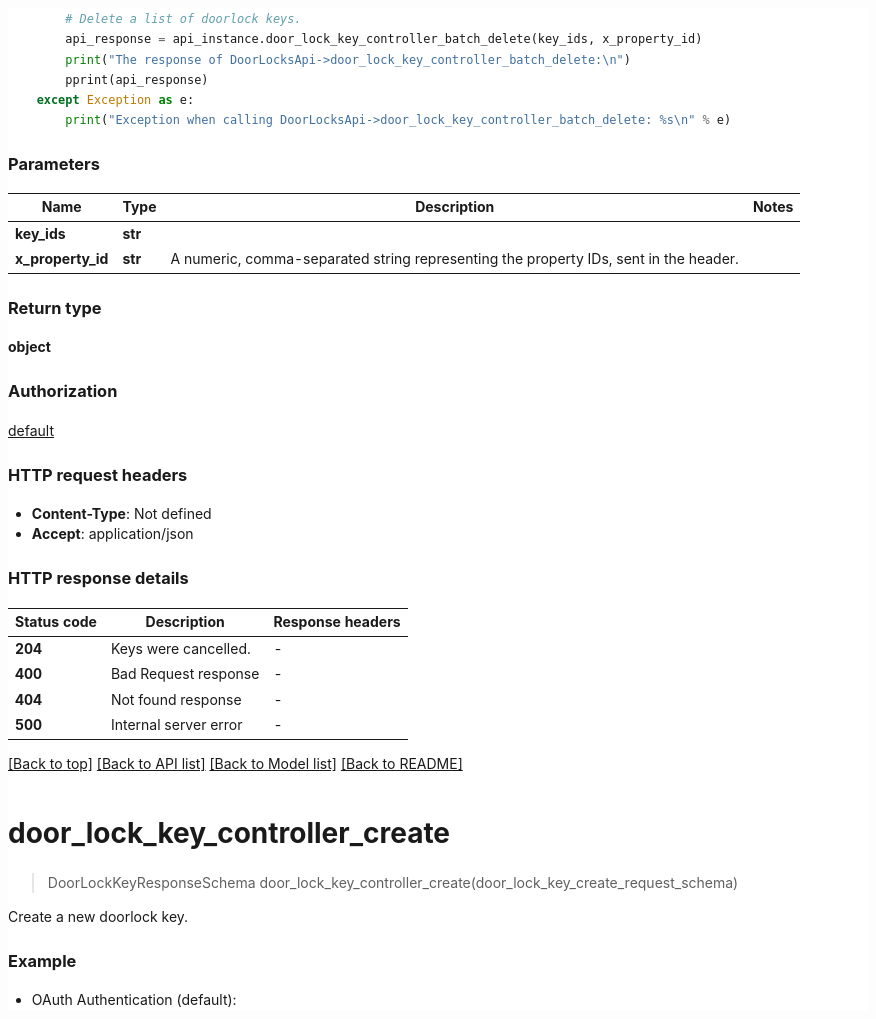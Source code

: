 ```python
        # Delete a list of doorlock keys.
        api_response = api_instance.door_lock_key_controller_batch_delete(key_ids, x_property_id)
        print("The response of DoorLocksApi->door_lock_key_controller_batch_delete:\n")
        pprint(api_response)
    except Exception as e:
        print("Exception when calling DoorLocksApi->door_lock_key_controller_batch_delete: %s\n" % e)
```



### Parameters


Name | Type | Description  | Notes
------------- | ------------- | ------------- | -------------
 **key_ids** | **str**|  | 
 **x_property_id** | **str**| A numeric, comma-separated string representing the property IDs, sent in the header. | 

### Return type

**object**

### Authorization

[default](../README.md#default)

### HTTP request headers

 - **Content-Type**: Not defined
 - **Accept**: application/json

### HTTP response details

| Status code | Description | Response headers |
|-------------|-------------|------------------|
**204** | Keys were cancelled. |  -  |
**400** | Bad Request response |  -  |
**404** | Not found response |  -  |
**500** | Internal server error |  -  |

[[Back to top]](#) [[Back to API list]](../README.md#documentation-for-api-endpoints) [[Back to Model list]](../README.md#documentation-for-models) [[Back to README]](../README.md)

# **door_lock_key_controller_create**
> DoorLockKeyResponseSchema door_lock_key_controller_create(door_lock_key_create_request_schema)

Create a new doorlock key.

### Example

* OAuth Authentication (default):
